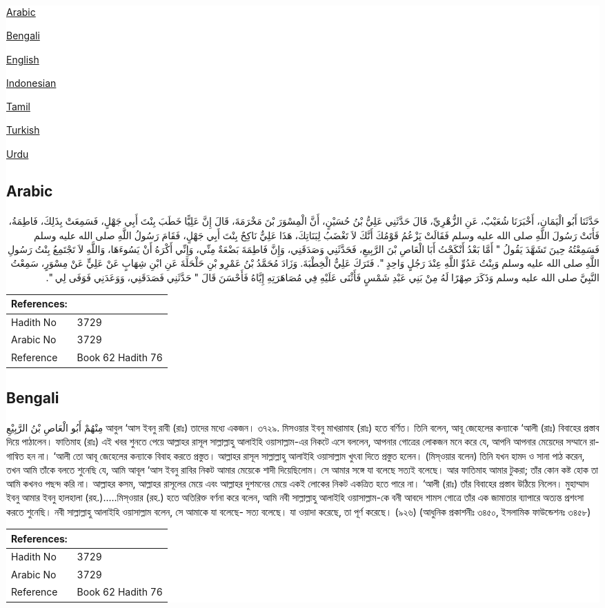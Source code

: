 [Arabic](#arabic)

[Bengali](#bengali)

[English](#english)

[Indonesian](#indonesian)

[Tamil](#tamil)

[Turkish](#turkish)

[Urdu](#urdu)

## Arabic


<div dir="rtl" lang="ar" style={{fontSize:'larger',backgroundColor:'#f8f9fa',padding:20}}>
حَدَّثَنَا أَبُو الْيَمَانِ، أَخْبَرَنَا شُعَيْبٌ، عَنِ الزُّهْرِيِّ، قَالَ حَدَّثَنِي عَلِيُّ بْنُ حُسَيْنٍ، أَنَّ الْمِسْوَرَ بْنَ مَخْرَمَةَ، قَالَ إِنَّ عَلِيًّا خَطَبَ بِنْتَ أَبِي جَهْلٍ، فَسَمِعَتْ بِذَلِكَ، فَاطِمَةُ، فَأَتَتْ رَسُولَ اللَّهِ صلى الله عليه وسلم فَقَالَتْ يَزْعُمُ قَوْمُكَ أَنَّكَ لاَ تَغْضَبُ لِبَنَاتِكَ، هَذَا عَلِيٌّ نَاكِحٌ بِنْتَ أَبِي جَهْلٍ، فَقَامَ رَسُولُ اللَّهِ صلى الله عليه وسلم فَسَمِعْتُهُ حِينَ تَشَهَّدَ يَقُولُ ‏"‏ أَمَّا بَعْدُ أَنْكَحْتُ أَبَا الْعَاصِ بْنَ الرَّبِيعِ، فَحَدَّثَنِي وَصَدَقَنِي، وَإِنَّ فَاطِمَةَ بَضْعَةٌ مِنِّي، وَإِنِّي أَكْرَهُ أَنْ يَسُوءَهَا، وَاللَّهِ لاَ تَجْتَمِعُ بِنْتُ رَسُولِ اللَّهِ صلى الله عليه وسلم وَبِنْتُ عَدُوِّ اللَّهِ عِنْدَ رَجُلٍ وَاحِدٍ ‏"‏‏.‏ فَتَرَكَ عَلِيٌّ الْخِطْبَةَ‏.‏ وَزَادَ مُحَمَّدُ بْنُ عَمْرِو بْنِ حَلْحَلَةَ عَنِ ابْنِ شِهَابٍ عَنْ عَلِيٍّ عَنْ مِسْوَرٍ، سَمِعْتُ النَّبِيَّ صلى الله عليه وسلم وَذَكَرَ صِهْرًا لَهُ مِنْ بَنِي عَبْدِ شَمْسٍ فَأَثْنَى عَلَيْهِ فِي مُصَاهَرَتِهِ إِيَّاهُ فَأَحْسَنَ قَالَ ‏"‏ حَدَّثَنِي فَصَدَقَنِي، وَوَعَدَنِي فَوَفَى لِي ‏"‏‏.‏
</div>
<div style={{backgroundColor:'#f8f9fa',padding:20, marginBottom: 10}}><table> <thead> <tr> <th>References:</th> <th></th> </tr> </thead> <tbody><tr><td>Hadith No</td><td>3729</td></tr><tr><td>Arabic No</td><td>3729</td></tr><tr><td>Reference</td><td>Book 62 Hadith 76</td></tr></tbody></table></div>

## Bengali


<div dir="ltr" lang="bn" style={{fontSize:'larger',backgroundColor:'#f8f9fa',padding:20}}>
مِنْهُمْ أَبُو الْعَاصِ بْنُ الرَّبِيْعِ আবুল ‘আস ইবনু রাবী (রাঃ) তাদের মধ্যে একজন। ৩৭২৯. মিসওয়ার ইবনু মাখরামাহ (রাঃ) হতে বর্ণিত। তিনি বলেন, আবূ জেহেলের কন্যাকে ‘আলী (রাঃ) বিবাহের প্রস্তাব দিয়ে পাঠালেন। ফাতিমাহ (রাঃ) এই খবর শুনতে পেয়ে আল্লাহর রাসূল সাল্লাল্লাহু আলাইহি ওয়াসাল্লাম-এর নিকটে এসে বললেন, আপনার গোত্রের লোকজন মনে করে যে, আপনি আপনার মেয়েদের সম্মানে রাগান্বিত হন না। ‘আলী তো আবূ জেহেলের কন্যাকে বিবাহ করতে প্রস্তুত। আল্লাহর রাসূল সাল্লাল্লাহু আলাইহি ওয়াসাল্লাম খুৎবা দিতে প্রস্তুত হলেন। (মিস্ওয়ার বলেন) তিনি যখন হামদ ও সানা পাঠ করেন, তখন আমি তাঁকে বলতে শুনেছি যে, আমি আবূল ‘আস ইবনু রাবির নিকট আমার মেয়েকে শাদী দিয়েছিলোম। সে আমার সঙ্গে যা বলেছে সত্যই বলেছে। আর ফাতিমাহ আমার টুকরা; তাঁর কোন কষ্ট হোক তা আমি কখনও পছন্দ করি না। আল্লাহর কসম, আল্লাহর রাসূলের মেয়ে এবং আল্লাহর দুশমনের মেয়ে একই লোকের নিকট একত্রিত হতে পারে না। ‘আলী (রাঃ) তাঁর বিবাহের প্রস্তাব উঠিয়ে নিলেন। মুহাম্মাদ ইবনু আমার ইবনু হালহালা (রহ.).....মিস্ওয়ার (রহ.) হতে অতিরিক্ত বর্ণনা করে বলেন, আমি নবী সাল্লাল্লাহু আলাইহি ওয়াসাল্লাম-কে বনী আবদে শামস গোত্রে তাঁর এক জামাতার ব্যাপারে অত্যন্ত প্রশংসা করতে শুনেছি। নবী সাল্লাল্লাহু আলাইহি ওয়াসাল্লাম বলেন, সে আমাকে যা বলেছে- সত্য বলেছে। যা ওয়াদা করেছে, তা পূর্ণ করেছে। (৯২৬) (আধুনিক প্রকাশনীঃ ৩৪৫০, ইসলামিক ফাউন্ডেশনঃ ৩৪৫৮)
</div>
<div style={{backgroundColor:'#f8f9fa',padding:20, marginBottom: 10}}><table> <thead> <tr> <th>References:</th> <th></th> </tr> </thead> <tbody><tr><td>Hadith No</td><td>3729</td></tr><tr><td>Arabic No</td><td>3729</td></tr><tr><td>Reference</td><td>Book 62 Hadith 76</td></tr></tbody></table></div>
